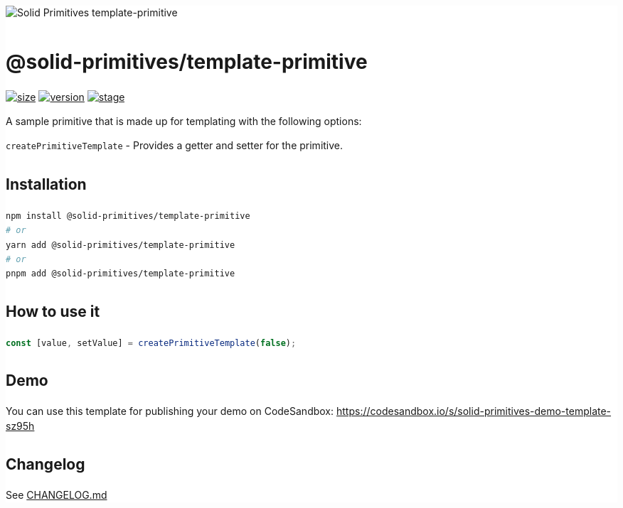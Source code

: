 <p>
  <img width="100%" src="https://assets.solidjs.com/banner?type=Primitives&background=tiles&project=template-primitive" alt="Solid Primitives template-primitive">
</p>

# @solid-primitives/template-primitive

[![size](https://img.shields.io/bundlephobia/minzip/@solid-primitives/template-primitive?style=for-the-badge&label=size)](https://bundlephobia.com/package/@solid-primitives/template-primitive)
[![version](https://img.shields.io/npm/v/@solid-primitives/template-primitive?style=for-the-badge)](https://www.npmjs.com/package/@solid-primitives/template-primitive)
[![stage](https://img.shields.io/endpoint?style=for-the-badge&url=https%3A%2F%2Fraw.githubusercontent.com%2Fsolidjs-community%2Fsolid-primitives%2Fmain%2Fassets%2Fbadges%2Fstage-0.json)](https://github.com/solidjs-community/solid-primitives#contribution-process)

A sample primitive that is made up for templating with the following options:

`createPrimitiveTemplate` - Provides a getter and setter for the primitive.

## Installation

```bash
npm install @solid-primitives/template-primitive
# or
yarn add @solid-primitives/template-primitive
# or
pnpm add @solid-primitives/template-primitive
```

## How to use it

```ts
const [value, setValue] = createPrimitiveTemplate(false);
```

## Demo

You can use this template for publishing your demo on CodeSandbox: https://codesandbox.io/s/solid-primitives-demo-template-sz95h

## Changelog

See [CHANGELOG.md](./CHANGELOG.md)

